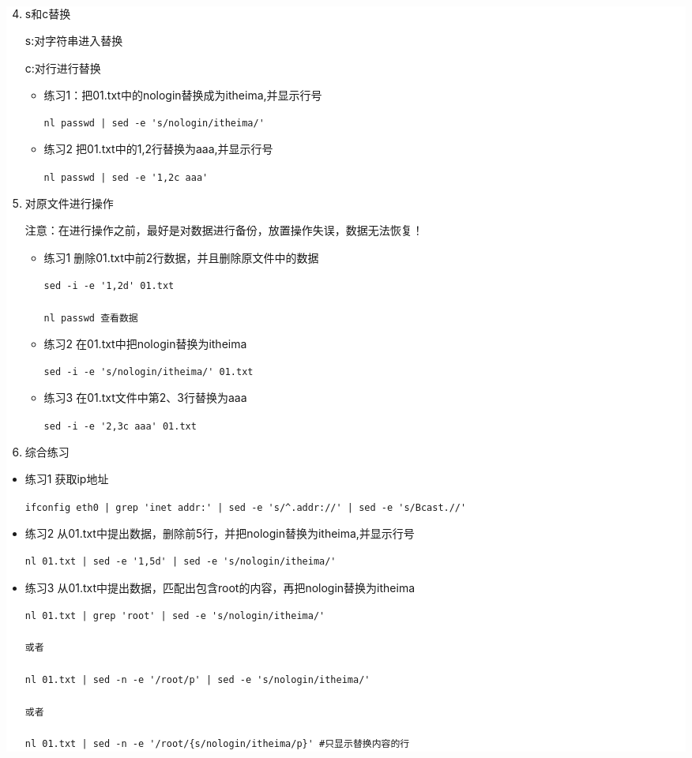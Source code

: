 4. s和c替换

   s:对字符串进入替换  

   c:对行进行替换

   - 练习1：把01.txt中的nologin替换成为itheima,并显示行号

     ```
     nl passwd | sed -e 's/nologin/itheima/'
     ```

   - 练习2 把01.txt中的1,2行替换为aaa,并显示行号

     ```
     nl passwd | sed -e '1,2c aaa'
     ```

5. 对原文件进行操作

   注意：在进行操作之前，最好是对数据进行备份，放置操作失误，数据无法恢复！

   - 练习1 删除01.txt中前2行数据，并且删除原文件中的数据

     ```
     sed -i -e '1,2d' 01.txt
     
     nl passwd 查看数据
     
     ```

   - 练习2 在01.txt中把nologin替换为itheima

     ```
     sed -i -e 's/nologin/itheima/' 01.txt
     ```

   - 练习3 在01.txt文件中第2、3行替换为aaa

     ```
     sed -i -e '2,3c aaa' 01.txt
     ```

6.  综合练习

   - 练习1 获取ip地址

     ```
     ifconfig eth0 | grep 'inet addr:' | sed -e 's/^.addr://' | sed -e 's/Bcast.//'
     ```

   - 练习2 从01.txt中提出数据，删除前5行，并把nologin替换为itheima,并显示行号

     ```
     nl 01.txt | sed -e '1,5d' | sed -e 's/nologin/itheima/'
     ```

   - 练习3 从01.txt中提出数据，匹配出包含root的内容，再把nologin替换为itheima

     ```
     nl 01.txt | grep 'root' | sed -e 's/nologin/itheima/'
     
     或者
     
     nl 01.txt | sed -n -e '/root/p' | sed -e 's/nologin/itheima/'
     
     或者
     
     nl 01.txt | sed -n -e '/root/{s/nologin/itheima/p}' #只显示替换内容的行
     ```